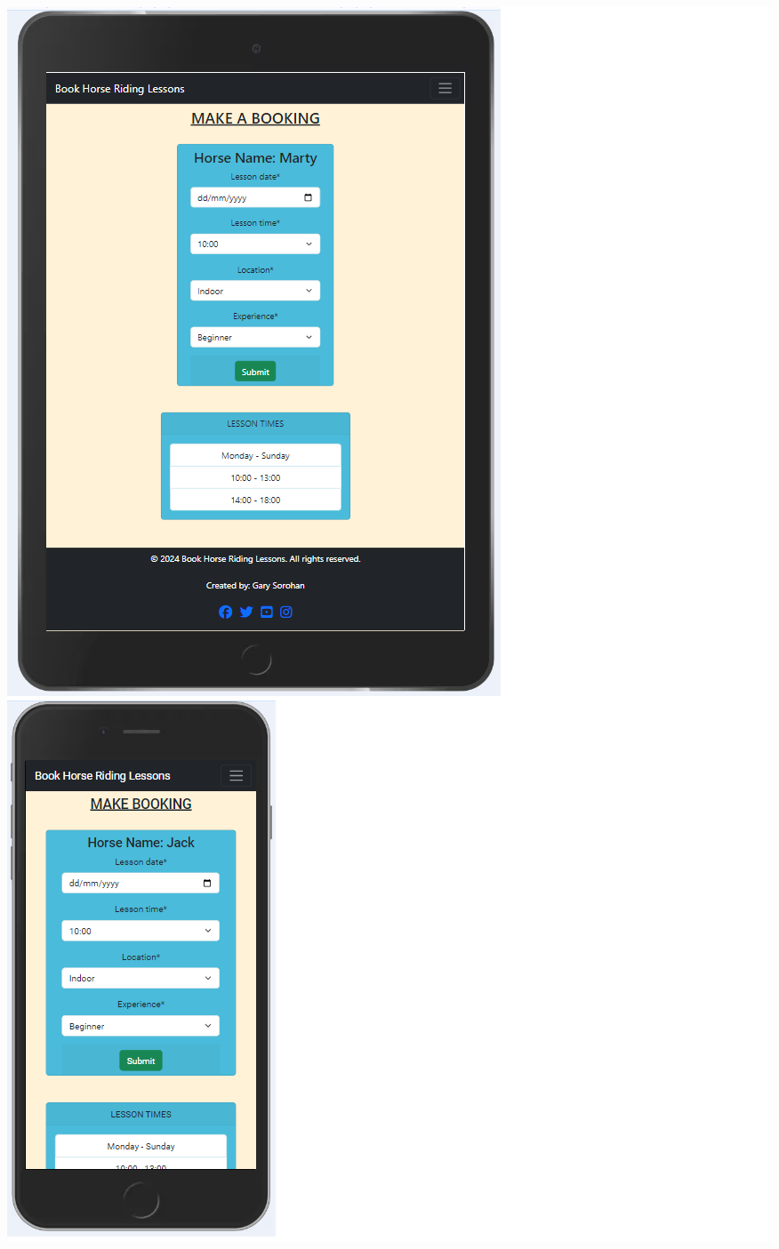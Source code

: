 ![Make Booking Page Tablet](documentation/screenshots/tablet/make_booking.png) ![Make Booking Page Mobile](documentation/screenshots/mobile/make_booking.png)